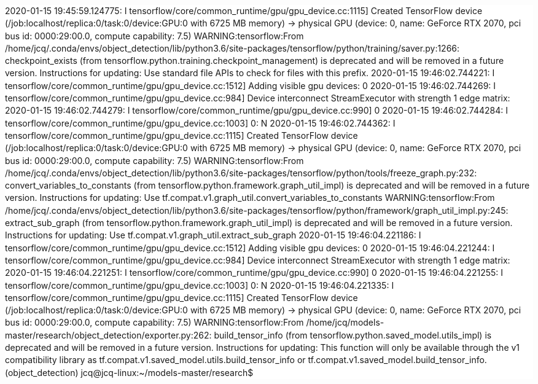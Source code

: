 2020-01-15 19:45:59.124775: I tensorflow/core/common_runtime/gpu/gpu_device.cc:1115] Created TensorFlow device (/job:localhost/replica:0/task:0/device:GPU:0 with 6725 MB memory) -> physical GPU (device: 0, name: GeForce RTX 2070, pci bus id: 0000:29:00.0, compute capability: 7.5)
WARNING:tensorflow:From /home/jcq/.conda/envs/object_detection/lib/python3.6/site-packages/tensorflow/python/training/saver.py:1266: checkpoint_exists (from tensorflow.python.training.checkpoint_management) is deprecated and will be removed in a future version.
Instructions for updating:
Use standard file APIs to check for files with this prefix.
2020-01-15 19:46:02.744221: I tensorflow/core/common_runtime/gpu/gpu_device.cc:1512] Adding visible gpu devices: 0
2020-01-15 19:46:02.744269: I tensorflow/core/common_runtime/gpu/gpu_device.cc:984] Device interconnect StreamExecutor with strength 1 edge matrix:
2020-01-15 19:46:02.744279: I tensorflow/core/common_runtime/gpu/gpu_device.cc:990]      0 
2020-01-15 19:46:02.744284: I tensorflow/core/common_runtime/gpu/gpu_device.cc:1003] 0:   N 
2020-01-15 19:46:02.744362: I tensorflow/core/common_runtime/gpu/gpu_device.cc:1115] Created TensorFlow device (/job:localhost/replica:0/task:0/device:GPU:0 with 6725 MB memory) -> physical GPU (device: 0, name: GeForce RTX 2070, pci bus id: 0000:29:00.0, compute capability: 7.5)
WARNING:tensorflow:From /home/jcq/.conda/envs/object_detection/lib/python3.6/site-packages/tensorflow/python/tools/freeze_graph.py:232: convert_variables_to_constants (from tensorflow.python.framework.graph_util_impl) is deprecated and will be removed in a future version.
Instructions for updating:
Use tf.compat.v1.graph_util.convert_variables_to_constants
WARNING:tensorflow:From /home/jcq/.conda/envs/object_detection/lib/python3.6/site-packages/tensorflow/python/framework/graph_util_impl.py:245: extract_sub_graph (from tensorflow.python.framework.graph_util_impl) is deprecated and will be removed in a future version.
Instructions for updating:
Use tf.compat.v1.graph_util.extract_sub_graph
2020-01-15 19:46:04.221186: I tensorflow/core/common_runtime/gpu/gpu_device.cc:1512] Adding visible gpu devices: 0
2020-01-15 19:46:04.221244: I tensorflow/core/common_runtime/gpu/gpu_device.cc:984] Device interconnect StreamExecutor with strength 1 edge matrix:
2020-01-15 19:46:04.221251: I tensorflow/core/common_runtime/gpu/gpu_device.cc:990]      0 
2020-01-15 19:46:04.221255: I tensorflow/core/common_runtime/gpu/gpu_device.cc:1003] 0:   N 
2020-01-15 19:46:04.221335: I tensorflow/core/common_runtime/gpu/gpu_device.cc:1115] Created TensorFlow device (/job:localhost/replica:0/task:0/device:GPU:0 with 6725 MB memory) -> physical GPU (device: 0, name: GeForce RTX 2070, pci bus id: 0000:29:00.0, compute capability: 7.5)
WARNING:tensorflow:From /home/jcq/models-master/research/object_detection/exporter.py:262: build_tensor_info (from tensorflow.python.saved_model.utils_impl) is deprecated and will be removed in a future version.
Instructions for updating:
This function will only be available through the v1 compatibility library as tf.compat.v1.saved_model.utils.build_tensor_info or tf.compat.v1.saved_model.build_tensor_info.
(object_detection) jcq@jcq-linux:~/models-master/research$ 
